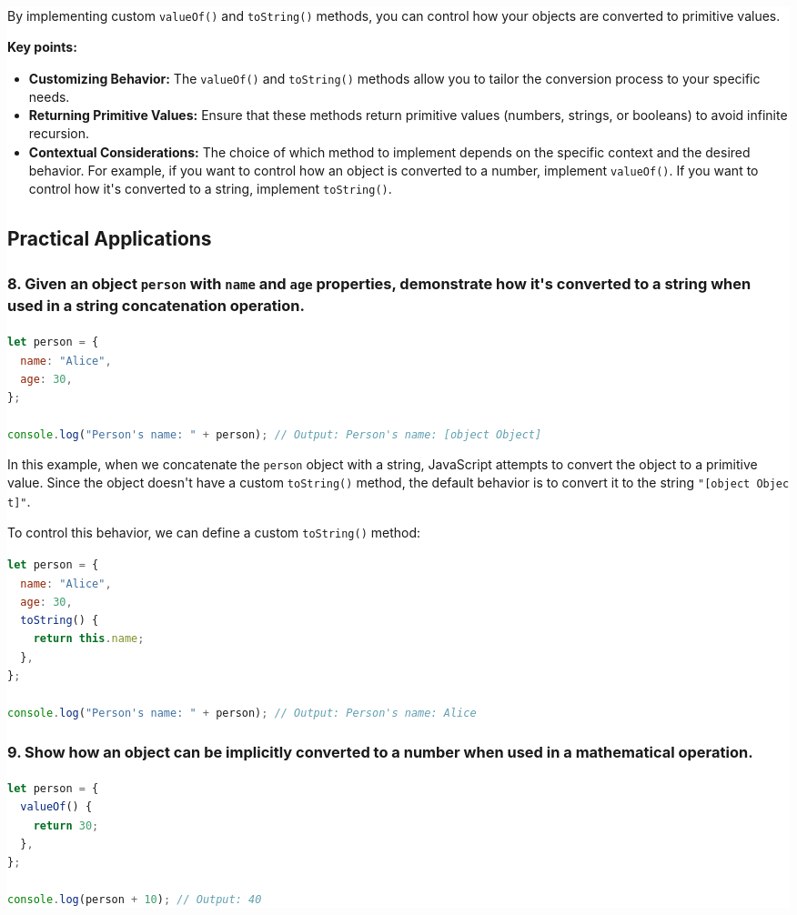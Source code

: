 By implementing custom `valueOf()` and `toString()` methods, you can control how your objects are converted to primitive values.

**Key points:**

- **Customizing Behavior:** The `valueOf()` and `toString()` methods allow you to tailor the conversion process to your specific needs.
- **Returning Primitive Values:** Ensure that these methods return primitive values (numbers, strings, or booleans) to avoid infinite recursion.
- **Contextual Considerations:** The choice of which method to implement depends on the specific context and the desired behavior. For example, if you want to control how an object is converted to a number, implement `valueOf()`. If you want to control how it's converted to a string, implement `toString()`.

## Practical Applications

### 8. **Given an object `person` with `name` and `age` properties, demonstrate how it's converted to a string when used in a string concatenation operation.**

```javascript
let person = {
  name: "Alice",
  age: 30,
};

console.log("Person's name: " + person); // Output: Person's name: [object Object]
```

In this example, when we concatenate the `person` object with a string, JavaScript attempts to convert the object to a primitive value. Since the object doesn't have a custom `toString()` method, the default behavior is to convert it to the string `"[object Object]"`.

To control this behavior, we can define a custom `toString()` method:

```javascript
let person = {
  name: "Alice",
  age: 30,
  toString() {
    return this.name;
  },
};

console.log("Person's name: " + person); // Output: Person's name: Alice
```

### 9. **Show how an object can be implicitly converted to a number when used in a mathematical operation.**

```javascript
let person = {
  valueOf() {
    return 30;
  },
};

console.log(person + 10); // Output: 40
```
